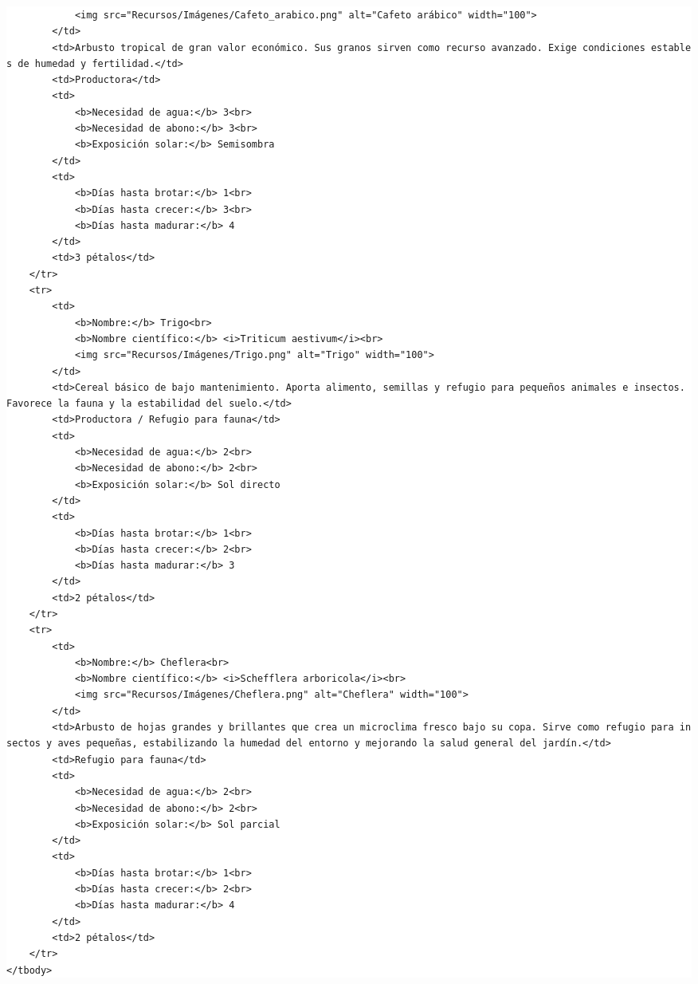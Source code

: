                 <img src="Recursos/Imágenes/Cafeto_arabico.png" alt="Cafeto arábico" width="100">
            </td>
            <td>Arbusto tropical de gran valor económico. Sus granos sirven como recurso avanzado. Exige condiciones estables de humedad y fertilidad.</td>
            <td>Productora</td>
            <td>
                <b>Necesidad de agua:</b> 3<br>
                <b>Necesidad de abono:</b> 3<br>
                <b>Exposición solar:</b> Semisombra
            </td>
            <td>
                <b>Días hasta brotar:</b> 1<br>
                <b>Días hasta crecer:</b> 3<br>
                <b>Días hasta madurar:</b> 4
            </td>
            <td>3 pétalos</td>
        </tr>
        <tr>
            <td>
                <b>Nombre:</b> Trigo<br>
                <b>Nombre científico:</b> <i>Triticum aestivum</i><br>
                <img src="Recursos/Imágenes/Trigo.png" alt="Trigo" width="100">
            </td>
            <td>Cereal básico de bajo mantenimiento. Aporta alimento, semillas y refugio para pequeños animales e insectos. Favorece la fauna y la estabilidad del suelo.</td>
            <td>Productora / Refugio para fauna</td>
            <td>
                <b>Necesidad de agua:</b> 2<br>
                <b>Necesidad de abono:</b> 2<br>
                <b>Exposición solar:</b> Sol directo
            </td>
            <td>
                <b>Días hasta brotar:</b> 1<br>
                <b>Días hasta crecer:</b> 2<br>
                <b>Días hasta madurar:</b> 3
            </td>
            <td>2 pétalos</td>
        </tr>
        <tr>
            <td>
                <b>Nombre:</b> Cheflera<br>
                <b>Nombre científico:</b> <i>Schefflera arboricola</i><br>
                <img src="Recursos/Imágenes/Cheflera.png" alt="Cheflera" width="100">
            </td>
            <td>Arbusto de hojas grandes y brillantes que crea un microclima fresco bajo su copa. Sirve como refugio para insectos y aves pequeñas, estabilizando la humedad del entorno y mejorando la salud general del jardín.</td>
            <td>Refugio para fauna</td>
            <td>
                <b>Necesidad de agua:</b> 2<br>
                <b>Necesidad de abono:</b> 2<br>
                <b>Exposición solar:</b> Sol parcial
            </td>
            <td>
                <b>Días hasta brotar:</b> 1<br>
                <b>Días hasta crecer:</b> 2<br>
                <b>Días hasta madurar:</b> 4
            </td>
            <td>2 pétalos</td>
        </tr>
    </tbody>
</table>
